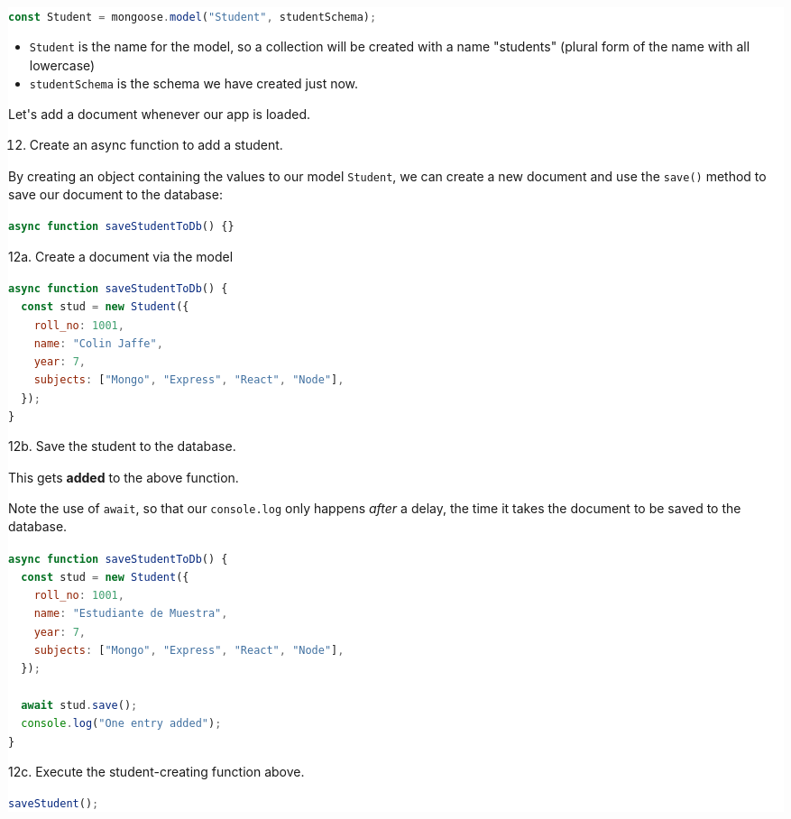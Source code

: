 
```js
const Student = mongoose.model("Student", studentSchema);
```

- `Student` is the name for the model, so a collection will be created with a name "students" (plural form of the name with all lowercase)
- `studentSchema` is the schema we have created just now.

Let's add a document whenever our app is loaded.

12. Create an async function to add a student.

By creating an object containing the values to our model `Student`, we can create a new document and use the `save()` method to save our document to the database:

```js
async function saveStudentToDb() {}
```

12a. Create a document via the model

```js
async function saveStudentToDb() {
  const stud = new Student({
    roll_no: 1001,
    name: "Colin Jaffe",
    year: 7,
    subjects: ["Mongo", "Express", "React", "Node"],
  });
}
```

12b. Save the student to the database.

This gets **added** to the above function.

Note the use of `await`, so that our `console.log` only happens _after_ a delay, the time it takes the document to be saved to the database.

```js
async function saveStudentToDb() {
  const stud = new Student({
    roll_no: 1001,
    name: "Estudiante de Muestra",
    year: 7,
    subjects: ["Mongo", "Express", "React", "Node"],
  });

  await stud.save();
  console.log("One entry added");
}
```

12c. Execute the student-creating function above.

```js
saveStudent();
```
